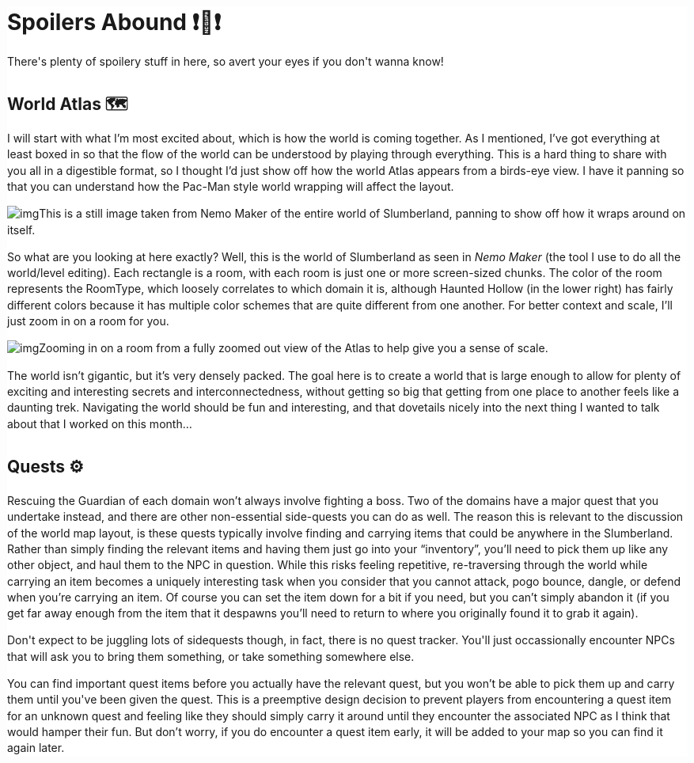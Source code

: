 
# Spoilers Abound ❗🙈❗

There's plenty of spoilery stuff in here, so avert your eyes if you don't wanna know!
 

## World Atlas 🗺️

I will start with what I’m most excited about, which is how the world is coming together. As I mentioned, I’ve got everything at least boxed in so that the flow of the world can be understood by playing through everything. This is a hard thing to share with you all in a digestible format, so I thought I’d just show off how the world Atlas appears from a birds-eye view. I have it panning so that you can understand how the Pac-Man style world wrapping will affect the layout.

![img](https://i.kickstarter.com/assets/046/276/307/b6e49716a234d0fdce346232d648f900_original.webp?fit=scale-down&origin=ugc&q=92&v=1725046443&width=700&sig=SvILN8ZJsE81Hv2pzKLHohGWSrTXZiekiym6DXF4w5g%3D)This is a still image taken from Nemo Maker of the entire world of Slumberland, panning to show off how it wraps around on itself.

So what are you looking at here exactly? Well, this is the world of Slumberland as seen in *Nemo Maker* (the tool I use to do all the world/level editing). Each rectangle is a room, with each room is just one or more screen-sized chunks. The color of the room represents the RoomType, which loosely correlates to which domain it is, although Haunted Hollow (in the lower right) has fairly different colors because it has multiple color schemes that are quite different from one another. For better context and scale, I’ll just zoom in on a room for you.

![img](https://i.kickstarter.com/assets/046/276/317/c0789bd1595517f0b9081c0b7904c31a_original.webp?fit=scale-down&origin=ugc&q=92&v=1725046493&width=700&sig=DuAF97F0nPTUMlWhftcDYSTDfgCfCH1XZHe12%2Fih5Ug%3D)Zooming in on a room from a fully zoomed out view of the Atlas to help give you a sense of scale.

The world isn’t gigantic, but it’s very densely packed. The goal here is to create a world that is large enough to allow for plenty of exciting and interesting secrets and interconnectedness, without getting so big that getting from one place to another feels like a daunting trek. Navigating the world should be fun and interesting, and that dovetails nicely into the next thing I wanted to talk about that I worked on this month…
 

## Quests ⚙️

Rescuing the Guardian of each domain won’t always involve fighting a boss. Two of the domains have a major quest that you undertake instead, and there are other non-essential side-quests you can do as well. The reason this is relevant to the discussion of the world map layout, is these quests typically involve finding and carrying items that could be anywhere in the Slumberland. Rather than simply finding the relevant items and having them just go into your “inventory”, you’ll need to pick them up like any other object, and haul them to the NPC in question. While this risks feeling repetitive, re-traversing through the world while carrying an item becomes a uniquely interesting task when you consider that you cannot attack, pogo bounce, dangle, or defend when you’re carrying an item. Of course you can set the item down for a bit if you need, but you can’t simply abandon it (if you get far away enough from the item that it despawns you’ll need to return to where you originally found it to grab it again).

Don't expect to be juggling lots of sidequests though, in fact, there is no quest tracker. You'll just occassionally encounter NPCs that will ask you to bring them something, or take something somewhere else.

You can find important quest items before you actually have the relevant quest, but you won’t be able to pick them up and carry them until you've been given the quest. This is a preemptive design decision to prevent players from encountering a quest item for an unknown quest and feeling like they should simply carry it around until they encounter the associated NPC as I think that would hamper their fun. But don’t worry, if you do encounter a quest item early, it will be added to your map so you can find it again later.
